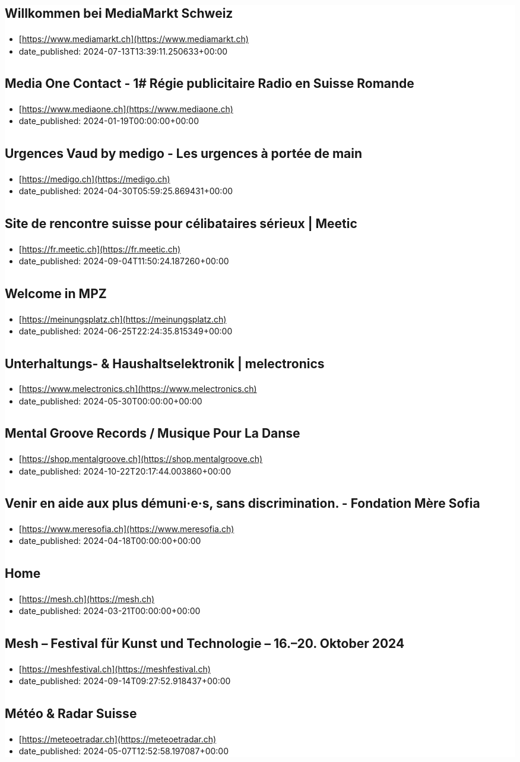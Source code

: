  ## Willkommen bei MediaMarkt Schweiz
 - [https://www.mediamarkt.ch](https://www.mediamarkt.ch)
 - date_published: 2024-07-13T13:39:11.250633+00:00

 ## Media One Contact - 1# Régie publicitaire Radio en Suisse Romande
 - [https://www.mediaone.ch](https://www.mediaone.ch)
 - date_published: 2024-01-19T00:00:00+00:00

 ## Urgences Vaud by medigo - Les urgences à portée de main
 - [https://medigo.ch](https://medigo.ch)
 - date_published: 2024-04-30T05:59:25.869431+00:00

 ## Site de rencontre suisse pour célibataires sérieux ­| Meetic
 - [https://fr.meetic.ch](https://fr.meetic.ch)
 - date_published: 2024-09-04T11:50:24.187260+00:00

 ## Welcome in MPZ
 - [https://meinungsplatz.ch](https://meinungsplatz.ch)
 - date_published: 2024-06-25T22:24:35.815349+00:00

 ## Unterhaltungs- & Haushaltselektronik | melectronics
 - [https://www.melectronics.ch](https://www.melectronics.ch)
 - date_published: 2024-05-30T00:00:00+00:00

 ## Mental Groove Records / Musique Pour La Danse
 - [https://shop.mentalgroove.ch](https://shop.mentalgroove.ch)
 - date_published: 2024-10-22T20:17:44.003860+00:00

 ## Venir en aide aux plus démuni·e·s, sans discrimination. - Fondation Mère Sofia
 - [https://www.meresofia.ch](https://www.meresofia.ch)
 - date_published: 2024-04-18T00:00:00+00:00

 ## Home
 - [https://mesh.ch](https://mesh.ch)
 - date_published: 2024-03-21T00:00:00+00:00

 ## Mesh – Festival für Kunst und Technologie – 16.–20. Oktober 2024
 - [https://meshfestival.ch](https://meshfestival.ch)
 - date_published: 2024-09-14T09:27:52.918437+00:00

 ## Météo & Radar Suisse
 - [https://meteoetradar.ch](https://meteoetradar.ch)
 - date_published: 2024-05-07T12:52:58.197087+00:00
